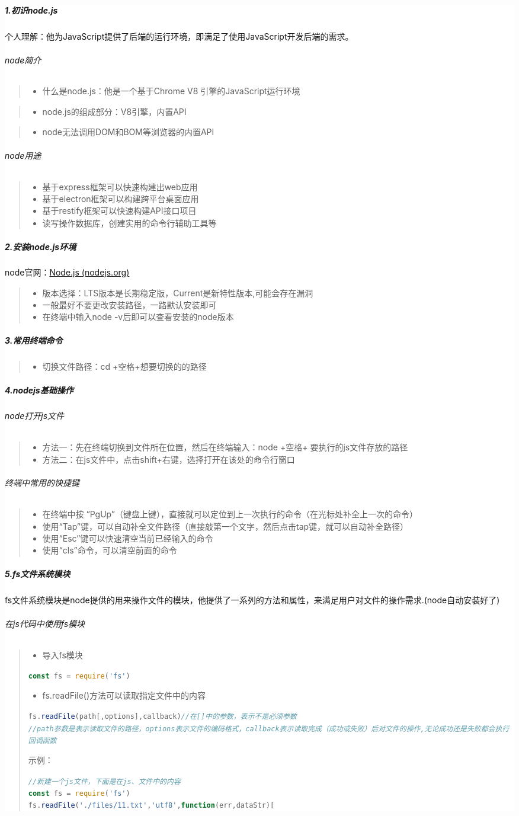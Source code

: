 ##### 1.初识node.js

个人理解：他为JavaScript提供了后端的运行环境，即满足了使用JavaScript开发后端的需求。

###### node简介

> + 什么是node.js：他是一个基于Chrome V8 引擎的JavaScript运行环境

> + node.js的组成部分：V8引擎，内置API

> + node无法调用DOM和BOM等浏览器的内置API

###### node用途

> + 基于express框架可以快速构建出web应用
> + 基于electron框架可以构建跨平台桌面应用
> + 基于restify框架可以快速构建API接口项目
> + 读写操作数据库，创建实用的命令行辅助工具等

##### 2.安装node.js环境

node官网：[Node.js (nodejs.org)](https://nodejs.org/zh-cn/)

> + 版本选择：LTS版本是长期稳定版，Current是新特性版本,可能会存在漏洞
> + 一般最好不要更改安装路径，一路默认安装即可
> + 在终端中输入node -v后即可以查看安装的node版本

##### 3.常用终端命令

> + 切换文件路径：cd +空格+想要切换的的路径

##### 4.nodejs基础操作

###### node打开js文件

> + 方法一：先在终端切换到文件所在位置，然后在终端输入：node +空格+ 要执行的js文件存放的路径
> + 方法二：在js文件中，点击shift+右键，选择打开在该处的命令行窗口

###### 终端中常用的快捷键

> + 在终端中按 “PgUp”（键盘上键），直接就可以定位到上一次执行的命令（在光标处补全上一次的命令）
> + 使用“Tap”键，可以自动补全文件路径（直接敲第一个文字，然后点击tap键，就可以自动补全路径）
> + 使用“Esc”键可以快速清空当前已经输入的命令
> + 使用“cls”命令，可以清空前面的命令

##### 5.fs文件系统模块

fs文件系统模块是node提供的用来操作文件的模块，他提供了一系列的方法和属性，来满足用户对文件的操作需求.(node自动安装好了)

###### 在js代码中使用fs模块

> + 导入fs模块
>
> ```js
> const fs = require('fs')
> ```
>
> + fs.readFile()方法可以读取指定文件中的内容
>
> ```js
> fs.readFile(path[,options],callback)//在[]中的参数，表示不是必须参数
> //path参数是表示读取文件的路径，options表示文件的编码格式，callback表示读取完成（成功或失败）后对文件的操作,无论成功还是失败都会执行回调函数
> ```
>
> 示例：
>
> ```js
> //新建一个js文件，下面是在js、文件中的内容
> const fs = require('fs')
> fs.readFile('./files/11.txt','utf8',function(err,dataStr)[